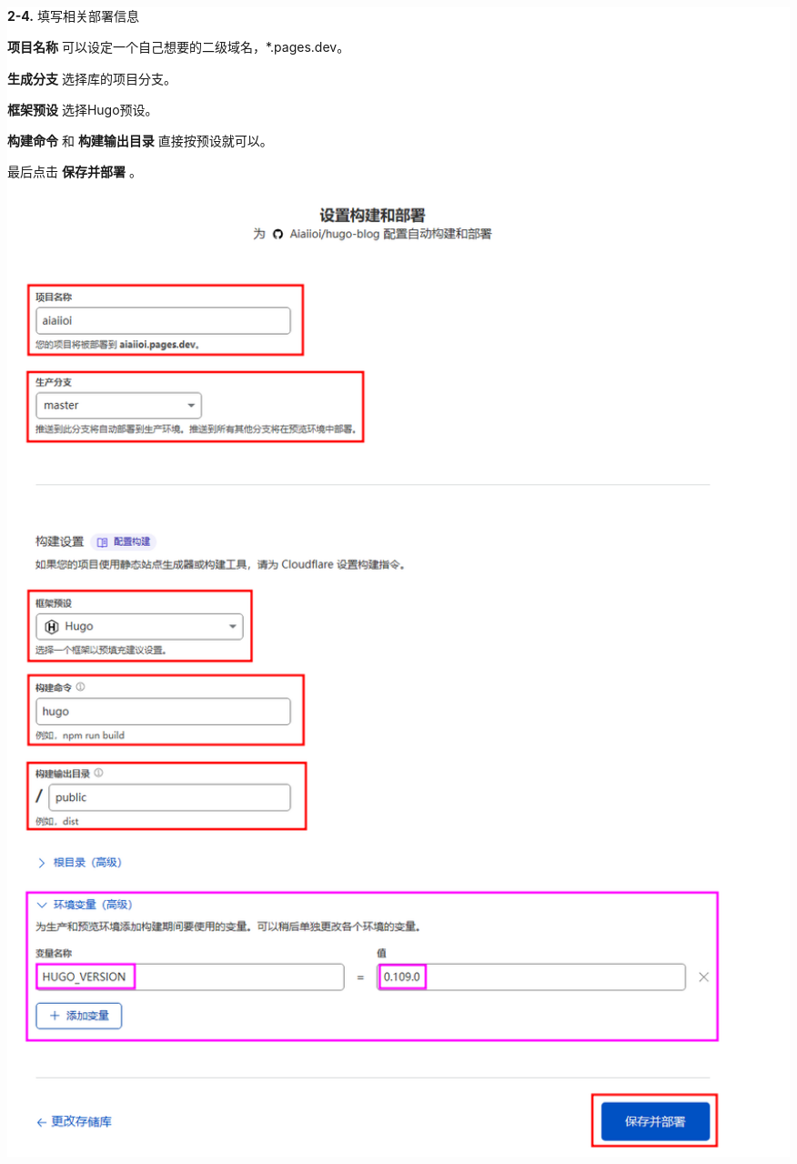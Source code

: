 
**2-4.** 填写相关部署信息

**项目名称** 可以设定一个自己想要的二级域名，*.pages.dev。

**生成分支** 选择库的项目分支。

**框架预设** 选择Hugo预设。

**构建命令** 和 **构建输出目录** 直接按预设就可以。

最后点击 **保存并部署** 。

<img src="../cloudflare-pages-hugo/img/2023-01-12-01-50-50-image.webp" title="" alt="" width="798">
